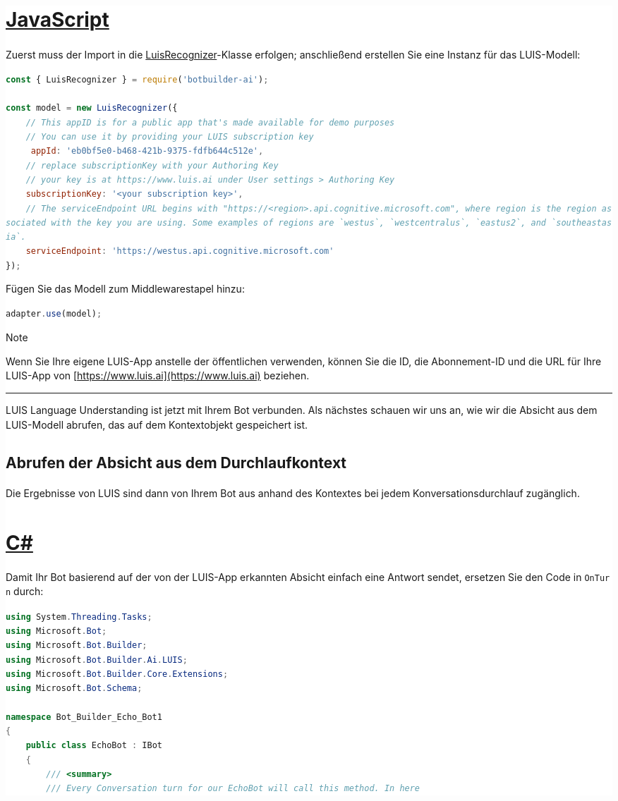 # <a name="javascripttabjs"></a>[JavaScript](#tab/js)

Zuerst muss der Import in die [LuisRecognizer](https://github.com/Microsoft/botbuilder-js/tree/master/doc/botbuilder-ai/classes/botbuilder_ai.luisrecognizer.md)-Klasse erfolgen; anschließend erstellen Sie eine Instanz für das LUIS-Modell:

```javascript
const { LuisRecognizer } = require('botbuilder-ai');

const model = new LuisRecognizer({
    // This appID is for a public app that's made available for demo purposes
    // You can use it by providing your LUIS subscription key
     appId: 'eb0bf5e0-b468-421b-9375-fdfb644c512e',
    // replace subscriptionKey with your Authoring Key
    // your key is at https://www.luis.ai under User settings > Authoring Key 
    subscriptionKey: '<your subscription key>',
    // The serviceEndpoint URL begins with "https://<region>.api.cognitive.microsoft.com", where region is the region associated with the key you are using. Some examples of regions are `westus`, `westcentralus`, `eastus2`, and `southeastasia`.
    serviceEndpoint: 'https://westus.api.cognitive.microsoft.com'
});
```

Fügen Sie das Modell zum Middlewarestapel hinzu:

```javascript
adapter.use(model);
```


> [!NOTE] 
> Wenn Sie Ihre eigene LUIS-App anstelle der öffentlichen verwenden, können Sie die ID, die Abonnement-ID und die URL für Ihre LUIS-App von [https://www.luis.ai](https://www.luis.ai) beziehen. 

---



LUIS Language Understanding ist jetzt mit Ihrem Bot verbunden. Als nächstes schauen wir uns an, wie wir die Absicht aus dem LUIS-Modell abrufen, das auf dem Kontextobjekt gespeichert ist.


## <a name="get-the-intent-from-the-turn-context"></a>Abrufen der Absicht aus dem Durchlaufkontext

Die Ergebnisse von LUIS sind dann von Ihrem Bot aus anhand des Kontextes bei jedem Konversationsdurchlauf zugänglich.

# <a name="ctabcs"></a>[C#](#tab/cs)

Damit Ihr Bot basierend auf der von der LUIS-App erkannten Absicht einfach eine Antwort sendet, ersetzen Sie den Code in `OnTurn` durch:

```cs
using System.Threading.Tasks;
using Microsoft.Bot;
using Microsoft.Bot.Builder;
using Microsoft.Bot.Builder.Ai.LUIS;
using Microsoft.Bot.Builder.Core.Extensions;
using Microsoft.Bot.Schema;

namespace Bot_Builder_Echo_Bot1
{
    public class EchoBot : IBot
    {
        /// <summary>
        /// Every Conversation turn for our EchoBot will call this method. In here
```